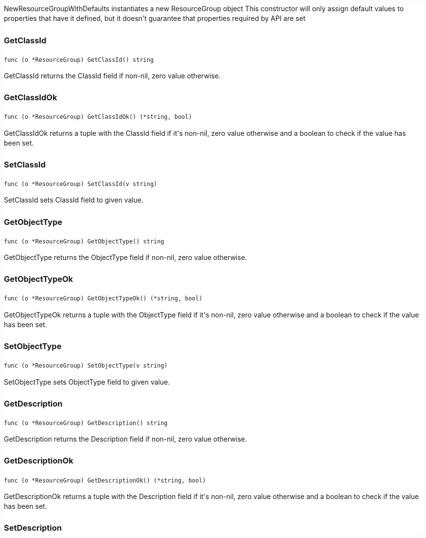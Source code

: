 NewResourceGroupWithDefaults instantiates a new ResourceGroup object
This constructor will only assign default values to properties that have it defined,
but it doesn't guarantee that properties required by API are set

### GetClassId

`func (o *ResourceGroup) GetClassId() string`

GetClassId returns the ClassId field if non-nil, zero value otherwise.

### GetClassIdOk

`func (o *ResourceGroup) GetClassIdOk() (*string, bool)`

GetClassIdOk returns a tuple with the ClassId field if it's non-nil, zero value otherwise
and a boolean to check if the value has been set.

### SetClassId

`func (o *ResourceGroup) SetClassId(v string)`

SetClassId sets ClassId field to given value.


### GetObjectType

`func (o *ResourceGroup) GetObjectType() string`

GetObjectType returns the ObjectType field if non-nil, zero value otherwise.

### GetObjectTypeOk

`func (o *ResourceGroup) GetObjectTypeOk() (*string, bool)`

GetObjectTypeOk returns a tuple with the ObjectType field if it's non-nil, zero value otherwise
and a boolean to check if the value has been set.

### SetObjectType

`func (o *ResourceGroup) SetObjectType(v string)`

SetObjectType sets ObjectType field to given value.


### GetDescription

`func (o *ResourceGroup) GetDescription() string`

GetDescription returns the Description field if non-nil, zero value otherwise.

### GetDescriptionOk

`func (o *ResourceGroup) GetDescriptionOk() (*string, bool)`

GetDescriptionOk returns a tuple with the Description field if it's non-nil, zero value otherwise
and a boolean to check if the value has been set.

### SetDescription
